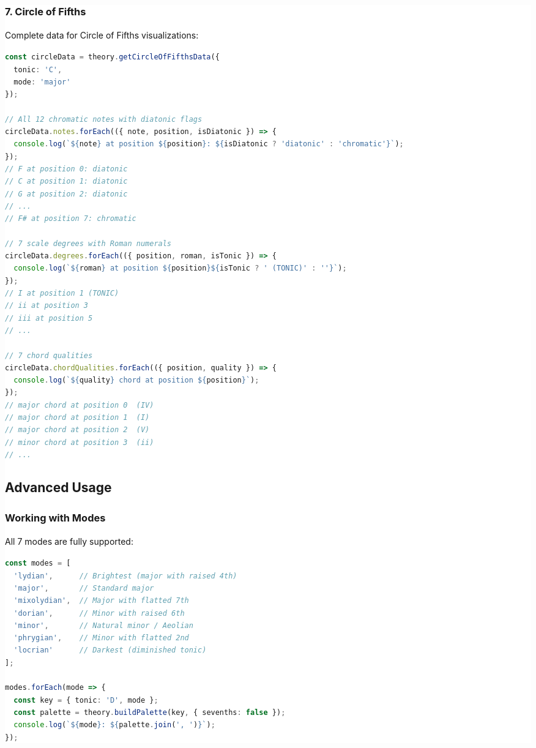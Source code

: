### 7. Circle of Fifths

Complete data for Circle of Fifths visualizations:

```typescript
const circleData = theory.getCircleOfFifthsData({
  tonic: 'C',
  mode: 'major'
});

// All 12 chromatic notes with diatonic flags
circleData.notes.forEach(({ note, position, isDiatonic }) => {
  console.log(`${note} at position ${position}: ${isDiatonic ? 'diatonic' : 'chromatic'}`);
});
// F at position 0: diatonic
// C at position 1: diatonic
// G at position 2: diatonic
// ...
// F# at position 7: chromatic

// 7 scale degrees with Roman numerals
circleData.degrees.forEach(({ position, roman, isTonic }) => {
  console.log(`${roman} at position ${position}${isTonic ? ' (TONIC)' : ''}`);
});
// I at position 1 (TONIC)
// ii at position 3
// iii at position 5
// ...

// 7 chord qualities
circleData.chordQualities.forEach(({ position, quality }) => {
  console.log(`${quality} chord at position ${position}`);
});
// major chord at position 0  (IV)
// major chord at position 1  (I)
// major chord at position 2  (V)
// minor chord at position 3  (ii)
// ...
```

## Advanced Usage

### Working with Modes

All 7 modes are fully supported:

```typescript
const modes = [
  'lydian',      // Brightest (major with raised 4th)
  'major',       // Standard major
  'mixolydian',  // Major with flatted 7th
  'dorian',      // Minor with raised 6th
  'minor',       // Natural minor / Aeolian
  'phrygian',    // Minor with flatted 2nd
  'locrian'      // Darkest (diminished tonic)
];

modes.forEach(mode => {
  const key = { tonic: 'D', mode };
  const palette = theory.buildPalette(key, { sevenths: false });
  console.log(`${mode}: ${palette.join(', ')}`);
});
```
